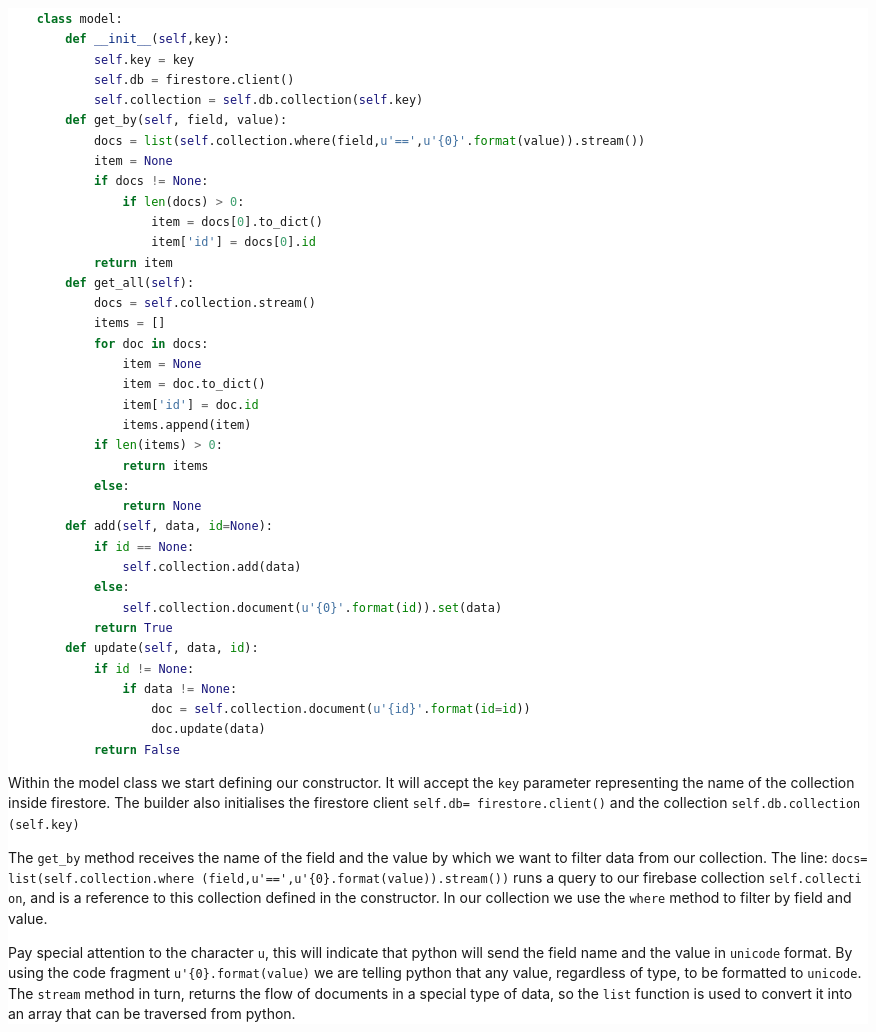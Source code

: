 ```python
    class model:
        def __init__(self,key):
            self.key = key
            self.db = firestore.client()
            self.collection = self.db.collection(self.key)
        def get_by(self, field, value):
            docs = list(self.collection.where(field,u'==',u'{0}'.format(value)).stream())
            item = None
            if docs != None:
                if len(docs) > 0:
                    item = docs[0].to_dict()
                    item['id'] = docs[0].id
            return item
        def get_all(self):
            docs = self.collection.stream()
            items = []
            for doc in docs:
                item = None
                item = doc.to_dict()
                item['id'] = doc.id
                items.append(item)
            if len(items) > 0:
                return items
            else:
                return None
        def add(self, data, id=None):
            if id == None:
                self.collection.add(data)
            else:
                self.collection.document(u'{0}'.format(id)).set(data)
            return True
        def update(self, data, id):
            if id != None:
                if data != None:
                    doc = self.collection.document(u'{id}'.format(id=id))
                    doc.update(data)
            return False
```

Within the model class we start defining our constructor. It will accept the `key` parameter representing the name of the collection inside firestore. The builder also initialises the firestore client `self.db= firestore.client()` and the collection `self.db.collection(self.key)`

The `get_by` method receives the name of the field and the value by which we want to filter data from our collection. The line: `docs= list(self.collection.where (field,u'==',u'{0}.format(value)).stream())` runs a query to our firebase collection `self.collection`, and is a reference to this collection defined in the constructor. In our collection we use the `where` method to filter by field and value.

Pay special attention to the character `u`, this will indicate that python will send the field name and the value in `unicode` format. By using the code fragment `u'{0}.format(value)` we are telling python that any value, regardless of type, to be formatted to `unicode`. The `stream` method in turn, returns the flow of documents in a special type of data, so the `list` function is used to convert it into an array that can be traversed from python.

